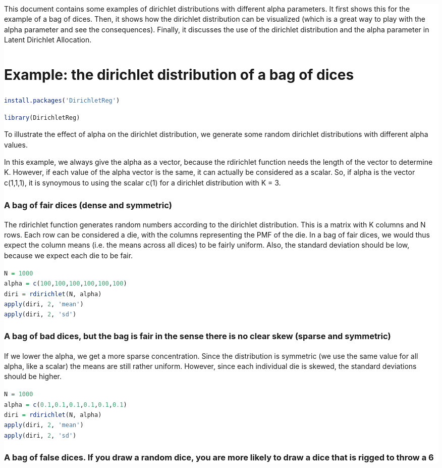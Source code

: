 This document contains some examples of dirichlet distributions with different alpha parameters. It first shows this for the example of a bag of dices. Then, it shows how the dirichlet distribution can be visualized (which is a great way to play with the alpha parameter and see the consequences). Finally, it discusses the use of the dirichlet distribution and the alpha parameter in Latent Dirichlet Allocation.

Example: the dirichlet distribution of a bag of dices
=====================================================

``` r
install.packages('DirichletReg')
```

``` r
library(DirichletReg)
```

To illustrate the effect of alpha on the dirichlet distribution, we generate some random dirichlet distributions with different alpha values.

In this example, we always give the alpha as a vector, because the rdirichlet function needs the length of the vector to determine K. However, if each value of the alpha vector is the same, it can actually be considered as a scalar. So, if alpha is the vector c(1,1,1), it is synoymous to using the scalar c(1) for a dirichlet distribution with K = 3.

### A bag of fair dices (dense and symmetric)

The rdirichlet function generates random numbers according to the dirichlet distribution. This is a matrix with K columns and N rows. Each row can be considered a die, with the columns representing the PMF of the die. In a bag of fair dices, we would thus expect the column means (i.e. the means across all dices) to be fairly uniform. Also, the standard deviation should be low, because we expect each die to be fair.

``` r
N = 1000
alpha = c(100,100,100,100,100,100) 
diri = rdirichlet(N, alpha) 
apply(diri, 2, 'mean')
apply(diri, 2, 'sd')
```

### A bag of bad dices, but the bag is fair in the sense there is no clear skew (sparse and symmetric)

If we lower the alpha, we get a more sparse concentration. Since the distribution is symmetric (we use the same value for all alpha, like a scalar) the means are still rather uniform. However, since each individual die is skewed, the standard deviations should be higher.

``` r
N = 1000
alpha = c(0.1,0.1,0.1,0.1,0.1,0.1) 
diri = rdirichlet(N, alpha) 
apply(diri, 2, 'mean')
apply(diri, 2, 'sd')
```

### A bag of false dices. If you draw a random dice, you are more likely to draw a dice that is rigged to throw a 6
